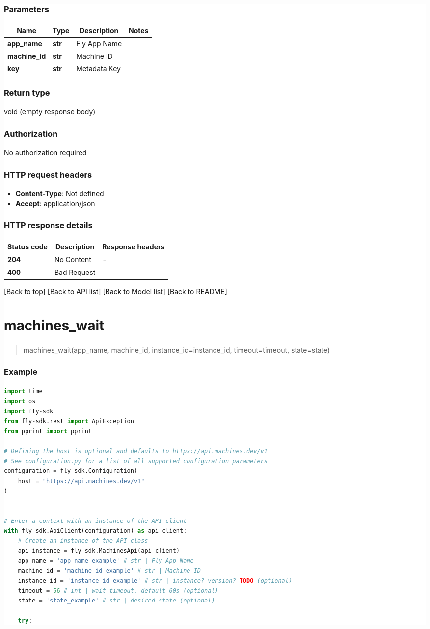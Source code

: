 

### Parameters

Name | Type | Description  | Notes
------------- | ------------- | ------------- | -------------
 **app_name** | **str**| Fly App Name | 
 **machine_id** | **str**| Machine ID | 
 **key** | **str**| Metadata Key | 

### Return type

void (empty response body)

### Authorization

No authorization required

### HTTP request headers

 - **Content-Type**: Not defined
 - **Accept**: application/json

### HTTP response details
| Status code | Description | Response headers |
|-------------|-------------|------------------|
**204** | No Content |  -  |
**400** | Bad Request |  -  |

[[Back to top]](#) [[Back to API list]](../README.md#documentation-for-api-endpoints) [[Back to Model list]](../README.md#documentation-for-models) [[Back to README]](../README.md)

# **machines_wait**
> machines_wait(app_name, machine_id, instance_id=instance_id, timeout=timeout, state=state)



### Example

```python
import time
import os
import fly-sdk
from fly-sdk.rest import ApiException
from pprint import pprint

# Defining the host is optional and defaults to https://api.machines.dev/v1
# See configuration.py for a list of all supported configuration parameters.
configuration = fly-sdk.Configuration(
    host = "https://api.machines.dev/v1"
)


# Enter a context with an instance of the API client
with fly-sdk.ApiClient(configuration) as api_client:
    # Create an instance of the API class
    api_instance = fly-sdk.MachinesApi(api_client)
    app_name = 'app_name_example' # str | Fly App Name
    machine_id = 'machine_id_example' # str | Machine ID
    instance_id = 'instance_id_example' # str | instance? version? TODO (optional)
    timeout = 56 # int | wait timeout. default 60s (optional)
    state = 'state_example' # str | desired state (optional)

    try:
```